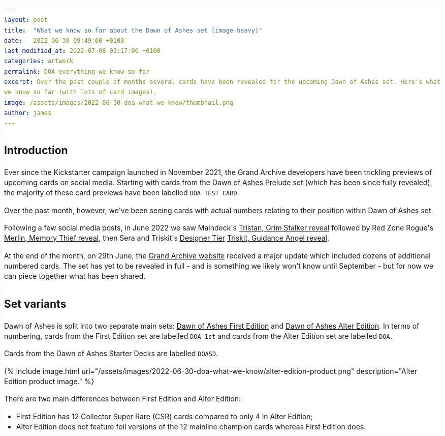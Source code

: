 ```yaml
---
layout: post
title:  "What we know so far about the Dawn of Ashes set (image heavy)"
date:   2022-06-30 09:49:00 +0100
last_modified_at: 2022-07-08 03:17:00 +0100
categories: artwork
permalink: DOA-everything-we-know-so-far
excerpt: Over the past couple of months several cards have been revealed for the upcoming Dawn of Ashes set. Here's what we know so far (with lots of card images).
image: /assets/images/2022-06-30-doa-what-we-know/thumbnail.png
author: james
---
```

## Introduction

Ever since the Kickstarter campaign launched in November 2021, the Grand Archive developers have been trickling previews of upcoming cards on social media. Starting with cards from the [Dawn of Ashes Prelude](/DOAp_(set)) set (which has been since fully revealed), the majority of these card previews have been labelled `DOA TEST CARD`.

Over the past month, however, we've been seeing cards with actual numbers relating to their position within Dawn of Ashes set.

Following a few social media posts, in June 2022 we saw Maindeck's [Tristan, Grim Stalker reveal](https://www.maindeck.games/grand-archive-tcg-set-1-exclusive-previews/) followed by Red Zone Rogue's [Merlin, Memory Thief reveal](https://www.youtube.com/watch?v=jZE-LyNr3kk), then Sera and Triskit's <span class="dead-link">[Designer Tier](/kickstarter#designer-tier)</span> [Triskit, Guidance Angel reveal](https://youtu.be/QEGxmeosglE).

At the end of the month, on 29th June, the [Grand Archive website](https://gatcg.com) received a major update which included dozens of additional numbered cards. The set has yet to be revealed in full - and is something we likely won't know until September - but for now we can piece together what has been shared.

## Set variants

Dawn of Ashes is split into two separate main sets: <span class="dead-link">[Dawn of Ashes First Edition](/DOA-1st_(set))</span> and <span class="dead-link">[Dawn of Ashes Alter Edition](/DOA_(set))</span>. In terms of numbering, cards from the First Edition set are labelled `DOA 1st` and cards from the Alter Edition set are labelled `DOA`.

Cards from the Dawn of Ashes Starter Decks are labelled `DOASD`.

{% include image.html url="/assets/images/2022-06-30-doa-what-we-know/alter-edition-product.png" description="Alter Edition product image." %}

There are two main differences between First Edition and Alter Edition:

* First Edition has 12 <span class="dead-link">[Collector Super Rare (CSR)](/rarity#csr)</span> cards compared to only 4 in Alter Edition;
* Alter Edition does not feature foil versions of the 12 mainline champion cards whereas First Edition does.
